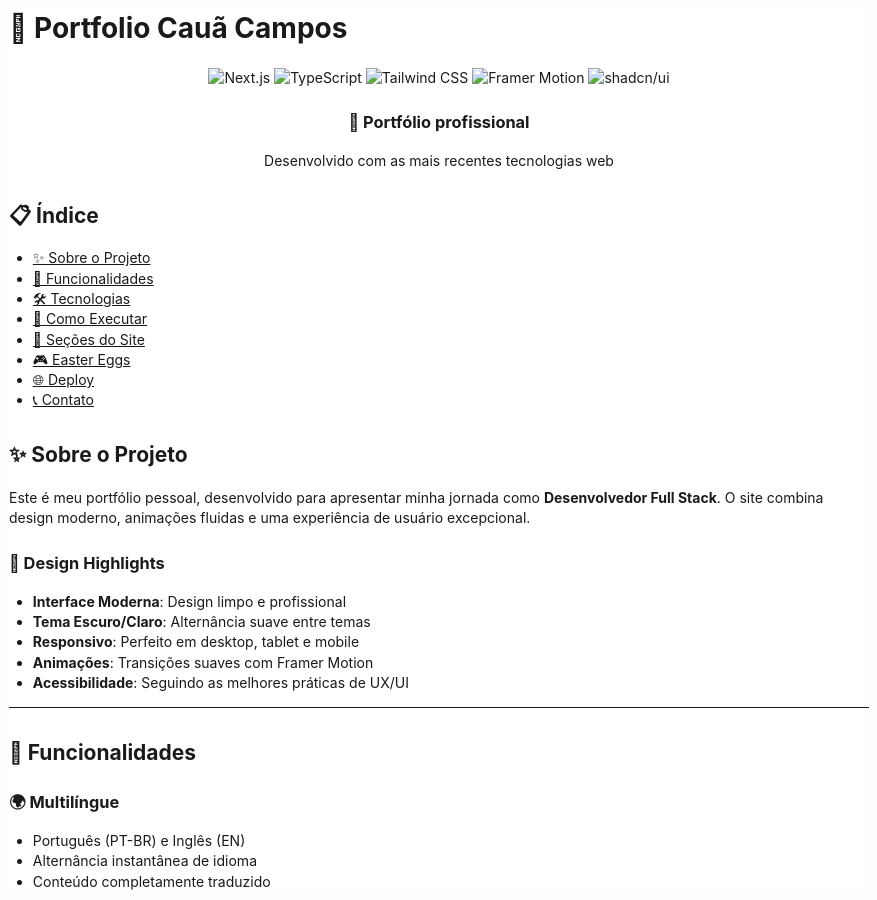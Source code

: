 # 🚀 Portfolio Cauã Campos

<div align="center">
  <img src="https://img.shields.io/badge/Next.js-15-black?style=for-the-badge&logo=next.js&logoColor=white" alt="Next.js" />
  <img src="https://img.shields.io/badge/TypeScript-007ACC?style=for-the-badge&logo=typescript&logoColor=white" alt="TypeScript" />
  <img src="https://img.shields.io/badge/Tailwind_CSS-38B2AC?style=for-the-badge&logo=tailwind-css&logoColor=white" alt="Tailwind CSS" />
  <img src="https://img.shields.io/badge/Framer_Motion-black?style=for-the-badge&logo=framer&logoColor=blue" alt="Framer Motion" />
  <img src="https://img.shields.io/badge/shadcn%2Fui-000000?style=for-the-badge&logo=shadcnui&logoColor=white" alt="shadcn/ui" />
</div>

<div align="center">
  <h3>🌟 Portfólio profissional</h3>
  <p>Desenvolvido com as mais recentes tecnologias web</p>
</div>

## 📋 Índice

- [✨ Sobre o Projeto](#-sobre-o-projeto)
- [🎯 Funcionalidades](#-funcionalidades)
- [🛠️ Tecnologias](#️-tecnologias)
- [🚀 Como Executar](#-como-executar)
- [📱 Seções do Site](#-seções-do-site)
- [🎮 Easter Eggs](#-easter-eggs)
- [🌐 Deploy](#-deploy)
- [📞 Contato](#-contato)

## ✨ Sobre o Projeto

Este é meu portfólio pessoal, desenvolvido para apresentar minha jornada como **Desenvolvedor Full Stack**. O site combina design moderno, animações fluidas e uma experiência de usuário excepcional.

### 🎨 Design Highlights

- **Interface Moderna**: Design limpo e profissional
- **Tema Escuro/Claro**: Alternância suave entre temas
- **Responsivo**: Perfeito em desktop, tablet e mobile
- **Animações**: Transições suaves com Framer Motion
- **Acessibilidade**: Seguindo as melhores práticas de UX/UI

---

## 🎯 Funcionalidades

### 🌍 **Multilíngue**
- Português (PT-BR) e Inglês (EN)
- Alternância instantânea de idioma
- Conteúdo completamente traduzido
